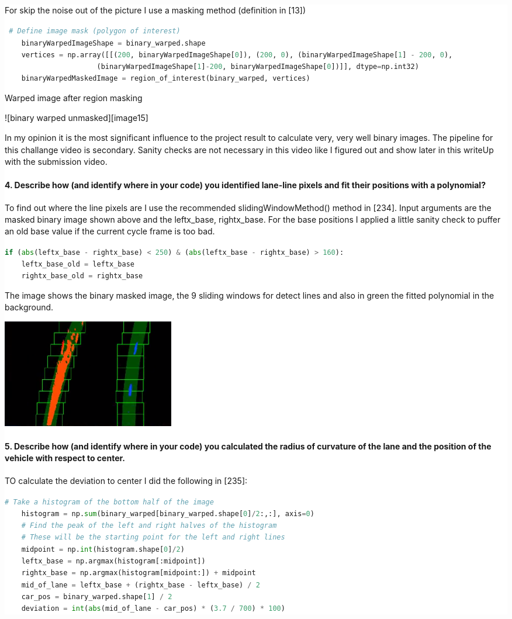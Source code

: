 For skip the noise out of the picture I use a masking method (definition in [13])
```python
 # Define image mask (polygon of interest)
    binaryWarpedImageShape = binary_warped.shape
    vertices = np.array([[(200, binaryWarpedImageShape[0]), (200, 0), (binaryWarpedImageShape[1] - 200, 0), 
                      (binaryWarpedImageShape[1]-200, binaryWarpedImageShape[0])]], dtype=np.int32)
    binaryWarpedMaskedImage = region_of_interest(binary_warped, vertices)

```
Warped image after region masking

![binary warped unmasked][image15]

In my opinion it is the most significant influence to the project result to calculate very, very well binary images. The pipeline for this challange video is secondary. Sanity checks are not necessary in this video like I figured out and show later in this writeUp with the submission video.

#### 4. Describe how (and identify where in your code) you identified lane-line pixels and fit their positions with a polynomial?

To find out where the line pixels are I use the recommended  slidingWindowMethod() method in [234]. Input arguments are the masked binary image shown above and the leftx_base, rightx_base. For the base positions I applied a little sanity check to puffer an old base value if the current cycle frame is too bad.

```python
if (abs(leftx_base - rightx_base) < 250) & (abs(leftx_base - rightx_base) > 160):
    leftx_base_old = leftx_base
    rightx_base_old = rightx_base
```

The image shows the binary masked image, the 9 sliding windows for detect lines and also in green the fitted polynomial in the background.

![Sliding Window][image16] 

#### 5. Describe how (and identify where in your code) you calculated the radius of curvature of the lane and the position of the vehicle with respect to center.
TO calculate the deviation to center I did the following in [235]:

```python
# Take a histogram of the bottom half of the image
    histogram = np.sum(binary_warped[binary_warped.shape[0]/2:,:], axis=0)    
    # Find the peak of the left and right halves of the histogram
    # These will be the starting point for the left and right lines
    midpoint = np.int(histogram.shape[0]/2)
    leftx_base = np.argmax(histogram[:midpoint])
    rightx_base = np.argmax(histogram[midpoint:]) + midpoint
    mid_of_lane = leftx_base + (rightx_base - leftx_base) / 2
    car_pos = binary_warped.shape[1] / 2
    deviation = int(abs(mid_of_lane - car_pos) * (3.7 / 700) * 100)  
```


[//]: # (Image References)
[image1]: ./output_images/undistorted_test_image.jpg "Undistorted"
[image2]: ./output_images/undistorted.jpg "undistorted_2"
[image3]: ./output_images/originalSobelCombinedGradients.png "Sobel Binary Example"
[image4]: ./output_images/originalColorAndSobelCombinedThresholds.png "Color Sobel Binary Combined"
[image5]: ./output_images/binaryWarped.png " binary warped"
[image6]: ./output_images/SlidingWindow.png "Sliding Window"
[image7]: ./output_images/finalOutputInCurve.png " finish"
[image8]: ./output_images/SystemDesignCalibration.jpg " System Design"
[image9]: ./output_images/SystemDesignImageProcess.jpg " System Design"
[image16]: ./output_images/slidingWindow_1.png "Sliding Window"
[video1]: ./submission_video.mp4 "Submission Video"